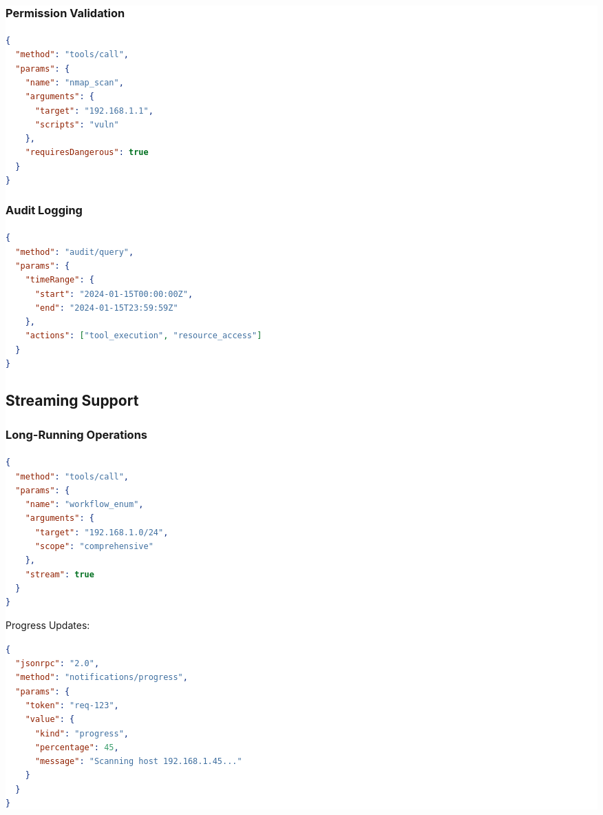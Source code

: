### Permission Validation
```json
{
  "method": "tools/call",
  "params": {
    "name": "nmap_scan",
    "arguments": {
      "target": "192.168.1.1",
      "scripts": "vuln"
    },
    "requiresDangerous": true
  }
}
```

### Audit Logging
```json
{
  "method": "audit/query",
  "params": {
    "timeRange": {
      "start": "2024-01-15T00:00:00Z",
      "end": "2024-01-15T23:59:59Z"
    },
    "actions": ["tool_execution", "resource_access"]
  }
}
```

## Streaming Support

### Long-Running Operations
```json
{
  "method": "tools/call",
  "params": {
    "name": "workflow_enum",
    "arguments": {
      "target": "192.168.1.0/24",
      "scope": "comprehensive"
    },
    "stream": true
  }
}
```

Progress Updates:
```json
{
  "jsonrpc": "2.0",
  "method": "notifications/progress",
  "params": {
    "token": "req-123",
    "value": {
      "kind": "progress",
      "percentage": 45,
      "message": "Scanning host 192.168.1.45..."
    }
  }
}
```
